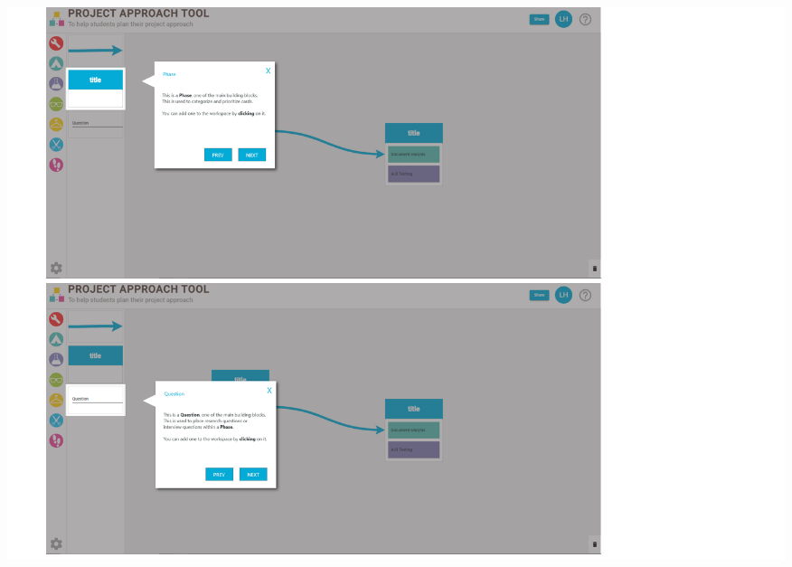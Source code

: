 <img src ="photos/onboarding/page-9.png" width="700" height="300" />
<img src ="photos/onboarding/page-10.png" width="700" height="300" />